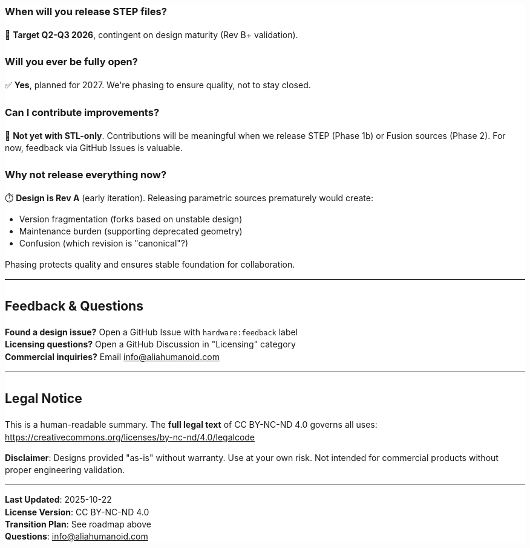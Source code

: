 ### When will you release STEP files?
🎯 **Target Q2-Q3 2026**, contingent on design maturity (Rev B+ validation).

### Will you ever be fully open?
✅ **Yes**, planned for 2027. We're phasing to ensure quality, not to stay closed.

### Can I contribute improvements?
🔄 **Not yet with STL-only**. Contributions will be meaningful when we release STEP (Phase 1b) or Fusion sources (Phase 2). For now, feedback via GitHub Issues is valuable.

### Why not release everything now?
⏱️ **Design is Rev A** (early iteration). Releasing parametric sources prematurely would create:
- Version fragmentation (forks based on unstable design)
- Maintenance burden (supporting deprecated geometry)
- Confusion (which revision is "canonical"?)

Phasing protects quality and ensures stable foundation for collaboration.

---

## Feedback & Questions

**Found a design issue?** Open a GitHub Issue with `hardware:feedback` label  
**Licensing questions?** Open a GitHub Discussion in "Licensing" category  
**Commercial inquiries?** Email info@aliahumanoid.com

---

## Legal Notice

This is a human-readable summary. The **full legal text** of CC BY-NC-ND 4.0 governs all uses:  
https://creativecommons.org/licenses/by-nc-nd/4.0/legalcode

**Disclaimer**: Designs provided "as-is" without warranty. Use at your own risk. Not intended for commercial products without proper engineering validation.

---

**Last Updated**: 2025-10-22  
**License Version**: CC BY-NC-ND 4.0  
**Transition Plan**: See roadmap above  
**Questions**: info@aliahumanoid.com

